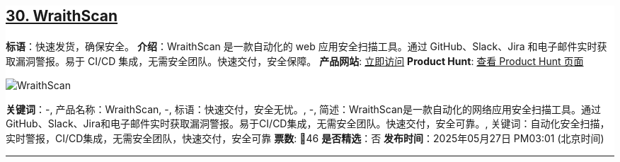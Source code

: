 ## [30. WraithScan](https://www.producthunt.com/posts/wraithscan?utm_campaign=producthunt-api&utm_medium=api-v2&utm_source=Application%3A+nextauth+%28ID%3A+151633%29)
**标语**：快速发货，确保安全。
**介绍**：WraithScan 是一款自动化的 web 应用安全扫描工具。通过 GitHub、Slack、Jira 和电子邮件实时获取漏洞警报。易于 CI/CD 集成，无需安全团队。快速交付，安全保障。
**产品网站**: [立即访问](https://www.producthunt.com/r/WRLWGZVNQ2K6KF?utm_campaign=producthunt-api&utm_medium=api-v2&utm_source=Application%3A+nextauth+%28ID%3A+151633%29)
**Product Hunt**: [查看 Product Hunt 页面](https://www.producthunt.com/posts/wraithscan?utm_campaign=producthunt-api&utm_medium=api-v2&utm_source=Application%3A+nextauth+%28ID%3A+151633%29)

![WraithScan]()

**关键词**：-, 产品名称：WraithScan, -, 标语：快速交付，安全无忧。, -, 简述：WraithScan是一款自动化的网络应用安全扫描工具。通过GitHub、Slack、Jira和电子邮件实时获取漏洞警报。易于CI/CD集成，无需安全团队。快速交付，安全可靠。, 关键词：自动化安全扫描，实时警报，CI/CD集成，无需安全团队，快速交付，安全可靠
**票数**: 🔺46
**是否精选**：否
**发布时间**：2025年05月27日 PM03:01 (北京时间)

---

